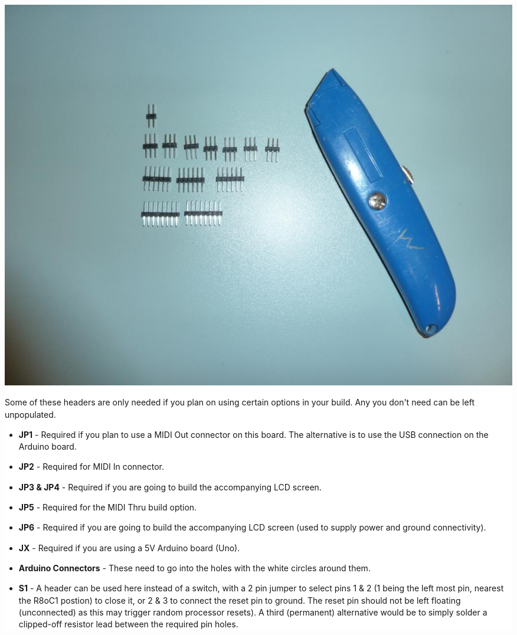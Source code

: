 <img src="./pins-after-split.jpg" alt="Headers split into the correct section lengths" class="img-responsive">

Some of these headers are only needed if you plan on using certain options in
your build. Any you don't need can be left unpopulated.

* **JP1** - Required if you plan to use a MIDI Out connector on this board.
          The alternative is to use the USB connection on the Arduino board.

* **JP2** - Required for MIDI In connector.

* **JP3 & JP4** - Required if you are going to build the accompanying LCD screen.

* **JP5** - Required for the MIDI Thru build option.

* **JP6** - Required if you are going to build the accompanying LCD screen
          (used to supply power and ground connectivity).

* **JX** - Required if you are using a 5V Arduino board (Uno).

* **Arduino Connectors** - These need to go into the holes with the white circles around them.

* **S1** - A header can be used here instead of a switch, with a 2 pin jumper
         to select pins 1 & 2 (1 being the left most pin, nearest the R8oC1 postion)
         to close it, or 2 & 3 to connect the reset pin to ground.
         The reset pin should not be left floating (unconnected) as this may
         trigger random processor resets). A third (permanent) alternative would
         be to simply solder a clipped-off resistor lead between the required pin holes.
